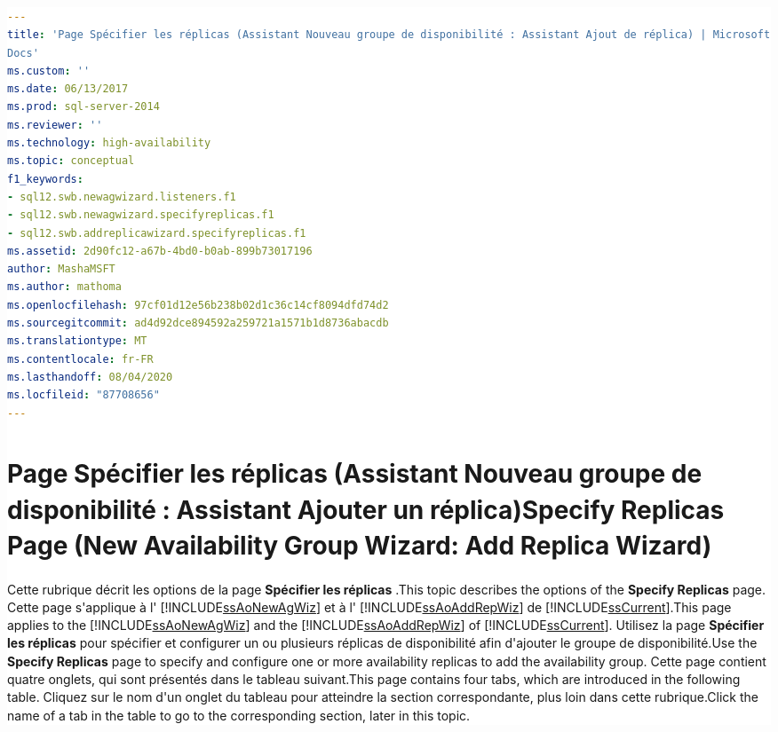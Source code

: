 ```yaml
---
title: 'Page Spécifier les réplicas (Assistant Nouveau groupe de disponibilité : Assistant Ajout de réplica) | Microsoft Docs'
ms.custom: ''
ms.date: 06/13/2017
ms.prod: sql-server-2014
ms.reviewer: ''
ms.technology: high-availability
ms.topic: conceptual
f1_keywords:
- sql12.swb.newagwizard.listeners.f1
- sql12.swb.newagwizard.specifyreplicas.f1
- sql12.swb.addreplicawizard.specifyreplicas.f1
ms.assetid: 2d90fc12-a67b-4bd0-b0ab-899b73017196
author: MashaMSFT
ms.author: mathoma
ms.openlocfilehash: 97cf01d12e56b238b02d1c36c14cf8094dfd74d2
ms.sourcegitcommit: ad4d92dce894592a259721a1571b1d8736abacdb
ms.translationtype: MT
ms.contentlocale: fr-FR
ms.lasthandoff: 08/04/2020
ms.locfileid: "87708656"
---
```

# <a name="specify-replicas-page-new-availability-group-wizard-add-replica-wizard"></a><span data-ttu-id="9ca53-102">Page Spécifier les réplicas (Assistant Nouveau groupe de disponibilité : Assistant Ajouter un réplica)</span><span class="sxs-lookup"><span data-stu-id="9ca53-102">Specify Replicas Page (New Availability Group Wizard: Add Replica Wizard)</span></span>
  <span data-ttu-id="9ca53-103">Cette rubrique décrit les options de la page **Spécifier les réplicas** .</span><span class="sxs-lookup"><span data-stu-id="9ca53-103">This topic describes the options of the **Specify Replicas** page.</span></span> <span data-ttu-id="9ca53-104">Cette page s'applique à l' [!INCLUDE[ssAoNewAgWiz](../../../includes/ssaonewagwiz-md.md)] et à l' [!INCLUDE[ssAoAddRepWiz](../../../includes/ssaoaddrepwiz-md.md)] de [!INCLUDE[ssCurrent](../../../includes/sscurrent-md.md)].</span><span class="sxs-lookup"><span data-stu-id="9ca53-104">This page applies to the [!INCLUDE[ssAoNewAgWiz](../../../includes/ssaonewagwiz-md.md)] and the [!INCLUDE[ssAoAddRepWiz](../../../includes/ssaoaddrepwiz-md.md)] of [!INCLUDE[ssCurrent](../../../includes/sscurrent-md.md)].</span></span> <span data-ttu-id="9ca53-105">Utilisez la page **Spécifier les réplicas** pour spécifier et configurer un ou plusieurs réplicas de disponibilité afin d'ajouter le groupe de disponibilité.</span><span class="sxs-lookup"><span data-stu-id="9ca53-105">Use the **Specify Replicas** page to specify and configure one or more availability replicas to add the availability group.</span></span> <span data-ttu-id="9ca53-106">Cette page contient quatre onglets, qui sont présentés dans le tableau suivant.</span><span class="sxs-lookup"><span data-stu-id="9ca53-106">This page contains four tabs, which are introduced in the following table.</span></span> <span data-ttu-id="9ca53-107">Cliquez sur le nom d'un onglet du tableau pour atteindre la section correspondante, plus loin dans cette rubrique.</span><span class="sxs-lookup"><span data-stu-id="9ca53-107">Click the name of a tab in the table to go to the corresponding section, later in this topic.</span></span>  
  